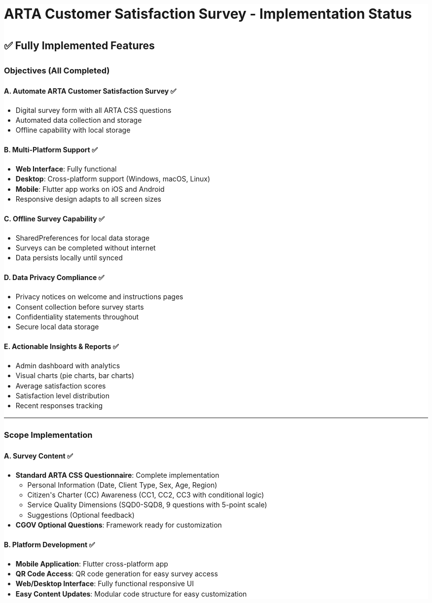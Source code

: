# ARTA Customer Satisfaction Survey - Implementation Status

## ✅ Fully Implemented Features

### **Objectives (All Completed)**

#### A. Automate ARTA Customer Satisfaction Survey ✅
- Digital survey form with all ARTA CSS questions
- Automated data collection and storage
- Offline capability with local storage

#### B. Multi-Platform Support ✅
- **Web Interface**: Fully functional
- **Desktop**: Cross-platform support (Windows, macOS, Linux)
- **Mobile**: Flutter app works on iOS and Android
- Responsive design adapts to all screen sizes

#### C. Offline Survey Capability ✅
- SharedPreferences for local data storage
- Surveys can be completed without internet
- Data persists locally until synced

#### D. Data Privacy Compliance ✅
- Privacy notices on welcome and instructions pages
- Consent collection before survey starts
- Confidentiality statements throughout
- Secure local data storage

#### E. Actionable Insights & Reports ✅
- Admin dashboard with analytics
- Visual charts (pie charts, bar charts)
- Average satisfaction scores
- Satisfaction level distribution
- Recent responses tracking

---

### **Scope Implementation**

#### A. Survey Content ✅
- **Standard ARTA CSS Questionnaire**: Complete implementation
  - Personal Information (Date, Client Type, Sex, Age, Region)
  - Citizen's Charter (CC) Awareness (CC1, CC2, CC3 with conditional logic)
  - Service Quality Dimensions (SQD0-SQD8, 9 questions with 5-point scale)
  - Suggestions (Optional feedback)
- **CGOV Optional Questions**: Framework ready for customization

#### B. Platform Development ✅
- **Mobile Application**: Flutter cross-platform app
- **QR Code Access**: QR code generation for easy survey access
- **Web/Desktop Interface**: Fully functional responsive UI
- **Easy Content Updates**: Modular code structure for easy customization
